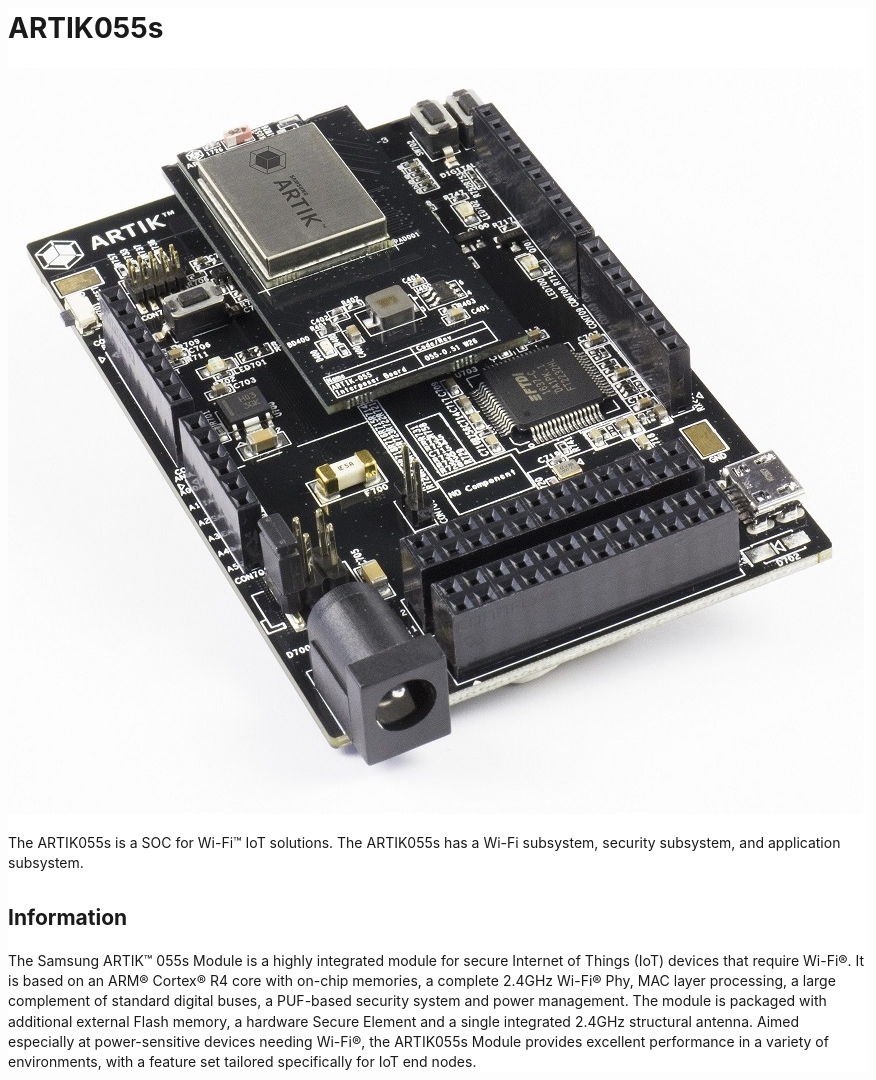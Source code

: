 # ARTIK055s

![ARTIK055s](../../../external/docs/media/a055.jpg)

The ARTIK055s is a SOC for Wi-Fi™ IoT solutions. The ARTIK055s has a Wi-Fi subsystem, security subsystem, and application subsystem.

## Information

The Samsung ARTIK™ 055s Module is a highly integrated module for secure Internet of Things (IoT) devices that require Wi-Fi®. It is based on an ARM® Cortex® R4 core with on-chip memories, a complete 2.4GHz Wi-Fi® Phy, MAC layer processing, a large complement of standard digital buses, a PUF-based security system and power management. The module is packaged with additional external Flash memory, a hardware Secure Element and a single integrated 2.4GHz structural antenna.
Aimed especially at power-sensitive devices needing Wi-Fi®, the ARTIK055s Module provides excellent performance in a variety of environments, with a feature set tailored specifically for IoT end nodes.
